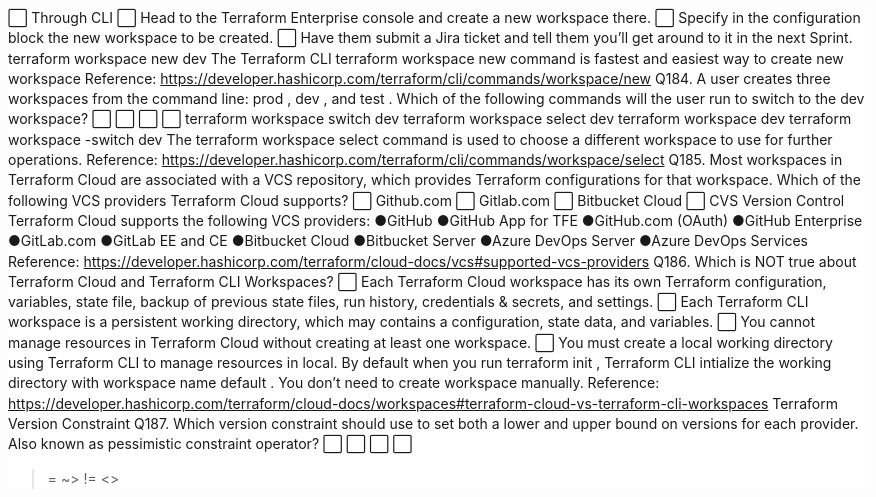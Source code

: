 ⬜ Through CLI
⬜ Head to the Terraform Enterprise console and create a new workspace there.
⬜ Specify in the configuration block the new workspace to be created.
⬜ Have them submit a Jira ticket and tell them you’ll get around to it in the next Sprint.
terraform workspace new dev
The Terraform CLI terraform workspace new command is fastest and easiest way to create new workspace
Reference: https://developer.hashicorp.com/terraform/cli/commands/workspace/new
Q184. A user creates three workspaces from the command line: prod , dev , and test . Which of the following commands will the user run to switch to the dev workspace?
⬜
⬜
⬜
⬜
terraform workspace switch dev
terraform workspace select dev
terraform workspace dev
terraform workspace -switch dev
The terraform workspace select command is used to choose a different workspace to use for further operations.
Reference: https://developer.hashicorp.com/terraform/cli/commands/workspace/select
Q185. Most workspaces in Terraform Cloud are associated with a VCS repository, which provides Terraform configurations for that workspace. Which of the following VCS providers Terraform Cloud supports?
⬜ Github.com
⬜ Gitlab.com
⬜ Bitbucket Cloud
⬜ CVS Version Control
Terraform Cloud supports the following VCS providers:
●GitHub
●GitHub App for TFE
●GitHub.com (OAuth)
●GitHub Enterprise
●GitLab.com
●GitLab EE and CE
●Bitbucket Cloud
●Bitbucket Server
●Azure DevOps Server
●Azure DevOps Services
Reference: https://developer.hashicorp.com/terraform/cloud-docs/vcs#supported-vcs-providers
Q186. Which is NOT true about Terraform Cloud and Terraform CLI Workspaces?
⬜ Each Terraform Cloud workspace has its own Terraform configuration, variables, state file, backup of previous state files, run history, credentials & secrets, and settings.
⬜ Each Terraform CLI workspace is a persistent working directory, which may contains a configuration, state data, and variables.
⬜ You cannot manage resources in Terraform Cloud without creating at least one workspace.
⬜ You must create a local working directory using Terraform CLI to manage resources in local.
By default when you run terraform init , Terraform CLI intialize the working directory with workspace name default . You don’t need to create workspace manually.
Reference: https://developer.hashicorp.com/terraform/cloud-docs/workspaces#terraform-cloud-vs-terraform-cli-workspaces
Terraform Version Constraint
Q187. Which version constraint should use to set both a lower and upper bound on versions for each provider. Also known as pessimistic constraint operator?
⬜
⬜
⬜
⬜
>=
~>
!=
<>

